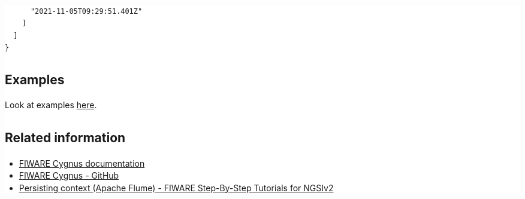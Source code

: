 ```
      "2021-11-05T09:29:51.401Z"
    ]
  ]
}
```

## Examples

Look at examples [here](https://github.com/fisuda/FIWARE-Big-Bang/tree/update/documentaion/examples/cygnus).

## Related information

-   [FIWARE Cygnus documentation](https://fiware-cygnus.readthedocs.io/en/latest/)
-   [FIWARE Cygnus - GitHub](https://github.com/telefonicaid/fiware-cygnus)
-   [Persisting context (Apache Flume) - FIWARE Step-By-Step Tutorials for NGSIv2](https://fiware-tutorials.readthedocs.io/en/latest/historic-context-flume.html)
